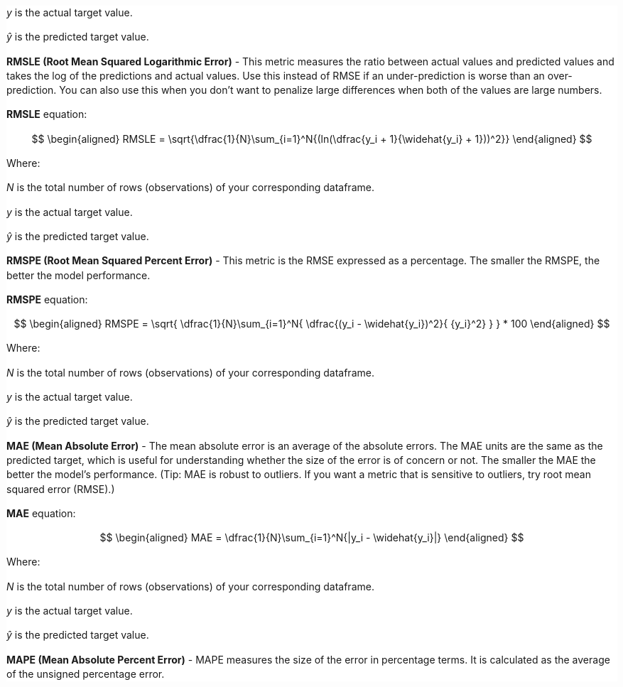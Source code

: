 $y$ is the actual target value.

$\widehat{y}$ is the predicted target value.

**RMSLE (Root Mean Squared Logarithmic Error)** - This metric measures the ratio between actual values and predicted values and takes the log of the predictions and actual values. Use this instead of RMSE if an under-prediction is worse than an over-prediction. You can also use this when you don’t want to penalize large differences when both of the values are large numbers.

**RMSLE** equation: 

$$ \begin{aligned}
RMSLE = \sqrt{\dfrac{1}{N}\sum_{i=1}^N{(ln(\dfrac{y_i + 1}{\widehat{y_i} + 1}))^2}}
\end{aligned} $$

Where:

$N$ is the total number of rows (observations) of your corresponding dataframe.

$y$ is the actual target value.

$\widehat{y}$ is the predicted target value.

**RMSPE (Root Mean Squared Percent Error)** - This metric is the RMSE expressed as a percentage. The smaller the RMSPE, the better the model performance.

**RMSPE** equation:

$$ \begin{aligned}
RMSPE = \sqrt{ \dfrac{1}{N}\sum_{i=1}^N{ \dfrac{(y_i - \widehat{y_i})^2}{ {y_i}^2} } } * 100 
\end{aligned} $$

Where:

$N$ is the total number of rows (observations) of your corresponding dataframe.

$y$ is the actual target value.

$\widehat{y}$ is the predicted target value.

**MAE (Mean Absolute Error)** - The mean absolute error is an average of the absolute errors. The MAE units are the same as the predicted target, which is useful for understanding whether the size of the error is of concern or not. The smaller the MAE the better the model’s performance. (Tip: MAE is robust to outliers. If you want a metric that is sensitive to outliers, try root mean squared error (RMSE).)

**MAE** equation:

$$ \begin{aligned}
MAE = \dfrac{1}{N}\sum_{i=1}^N{|y_i - \widehat{y_i}|}
\end{aligned} $$


Where:

$N$ is the total number of rows (observations) of your corresponding dataframe.

$y$ is the actual target value.

$\widehat{y}$ is the predicted target value.

**MAPE (Mean Absolute Percent Error)** - MAPE measures the size of the error in percentage terms. It is calculated as the average of the unsigned percentage error.
